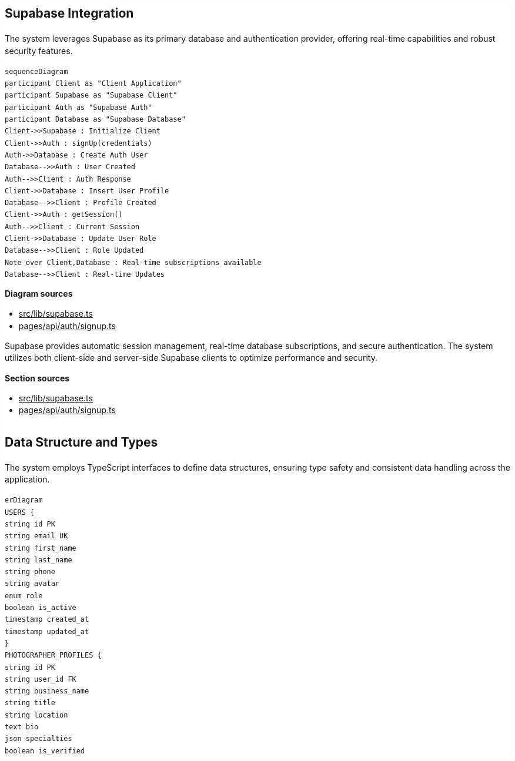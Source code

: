 ## Supabase Integration

The system leverages Supabase as its primary database and authentication provider, offering real-time capabilities and robust security features.

```mermaid
sequenceDiagram
participant Client as "Client Application"
participant Supabase as "Supabase Client"
participant Auth as "Supabase Auth"
participant Database as "Supabase Database"
Client->>Supabase : Initialize Client
Client->>Auth : signUp(credentials)
Auth->>Database : Create Auth User
Database-->>Auth : User Created
Auth-->>Client : Auth Response
Client->>Database : Insert User Profile
Database-->>Client : Profile Created
Client->>Auth : getSession()
Auth-->>Client : Current Session
Client->>Database : Update User Role
Database-->>Client : Role Updated
Note over Client,Database : Real-time subscriptions available
Database-->>Client : Real-time Updates
```

**Diagram sources**
- [src/lib/supabase.ts](file://src/lib/supabase.ts#L1-L242)
- [pages/api/auth/signup.ts](file://pages/api/auth/signup.ts#L1-L80)

Supabase provides automatic session management, real-time database subscriptions, and secure authentication. The system utilizes both client-side and server-side Supabase clients to optimize performance and security.

**Section sources**
- [src/lib/supabase.ts](file://src/lib/supabase.ts#L1-L242)
- [pages/api/auth/signup.ts](file://pages/api/auth/signup.ts#L1-L80)

## Data Structure and Types

The system employs TypeScript interfaces to define data structures, ensuring type safety and consistent data handling across the application.

```mermaid
erDiagram
USERS {
string id PK
string email UK
string first_name
string last_name
string phone
string avatar
enum role
boolean is_active
timestamp created_at
timestamp updated_at
}
PHOTOGRAPHER_PROFILES {
string id PK
string user_id FK
string business_name
string title
string location
text bio
json specialties
boolean is_verified
```